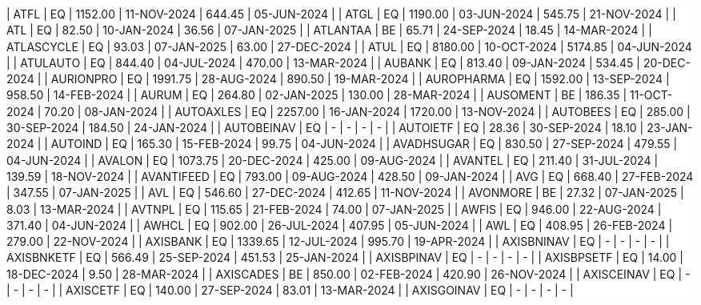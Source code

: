 | ATFL | EQ | 1152.00 | 11-NOV-2024 | 644.45 | 05-JUN-2024 |
| ATGL | EQ | 1190.00 | 03-JUN-2024 | 545.75 | 21-NOV-2024 |
| ATL | EQ | 82.50 | 10-JAN-2024 | 36.56 | 07-JAN-2025 |
| ATLANTAA | BE | 65.71 | 24-SEP-2024 | 18.45 | 14-MAR-2024 |
| ATLASCYCLE | EQ | 93.03 | 07-JAN-2025 | 63.00 | 27-DEC-2024 |
| ATUL | EQ | 8180.00 | 10-OCT-2024 | 5174.85 | 04-JUN-2024 |
| ATULAUTO | EQ | 844.40 | 04-JUL-2024 | 470.00 | 13-MAR-2024 |
| AUBANK | EQ | 813.40 | 09-JAN-2024 | 534.45 | 20-DEC-2024 |
| AURIONPRO | EQ | 1991.75 | 28-AUG-2024 | 890.50 | 19-MAR-2024 |
| AUROPHARMA | EQ | 1592.00 | 13-SEP-2024 | 958.50 | 14-FEB-2024 |
| AURUM | EQ | 264.80 | 02-JAN-2025 | 130.00 | 28-MAR-2024 |
| AUSOMENT | BE | 186.35 | 11-OCT-2024 | 70.20 | 08-JAN-2024 |
| AUTOAXLES | EQ | 2257.00 | 16-JAN-2024 | 1720.00 | 13-NOV-2024 |
| AUTOBEES | EQ | 285.00 | 30-SEP-2024 | 184.50 | 24-JAN-2024 |
| AUTOBEINAV | EQ | - | - | - | - |
| AUTOIETF | EQ | 28.36 | 30-SEP-2024 | 18.10 | 23-JAN-2024 |
| AUTOIND | EQ | 165.30 | 15-FEB-2024 | 99.75 | 04-JUN-2024 |
| AVADHSUGAR | EQ | 830.50 | 27-SEP-2024 | 479.55 | 04-JUN-2024 |
| AVALON | EQ | 1073.75 | 20-DEC-2024 | 425.00 | 09-AUG-2024 |
| AVANTEL | EQ | 211.40 | 31-JUL-2024 | 139.59 | 18-NOV-2024 |
| AVANTIFEED | EQ | 793.00 | 09-AUG-2024 | 428.50 | 09-JAN-2024 |
| AVG | EQ | 668.40 | 27-FEB-2024 | 347.55 | 07-JAN-2025 |
| AVL | EQ | 546.60 | 27-DEC-2024 | 412.65 | 11-NOV-2024 |
| AVONMORE | BE | 27.32 | 07-JAN-2025 | 8.03 | 13-MAR-2024 |
| AVTNPL | EQ | 115.65 | 21-FEB-2024 | 74.00 | 07-JAN-2025 |
| AWFIS | EQ | 946.00 | 22-AUG-2024 | 371.40 | 04-JUN-2024 |
| AWHCL | EQ | 902.00 | 26-JUL-2024 | 407.95 | 05-JUN-2024 |
| AWL | EQ | 408.95 | 26-FEB-2024 | 279.00 | 22-NOV-2024 |
| AXISBANK | EQ | 1339.65 | 12-JUL-2024 | 995.70 | 19-APR-2024 |
| AXISBNINAV | EQ | - | - | - | - |
| AXISBNKETF | EQ | 566.49 | 25-SEP-2024 | 451.53 | 25-JAN-2024 |
| AXISBPINAV | EQ | - | - | - | - |
| AXISBPSETF | EQ | 14.00 | 18-DEC-2024 | 9.50 | 28-MAR-2024 |
| AXISCADES | BE | 850.00 | 02-FEB-2024 | 420.90 | 26-NOV-2024 |
| AXISCEINAV | EQ | - | - | - | - |
| AXISCETF | EQ | 140.00 | 27-SEP-2024 | 83.01 | 13-MAR-2024 |
| AXISGOINAV | EQ | - | - | - | - |